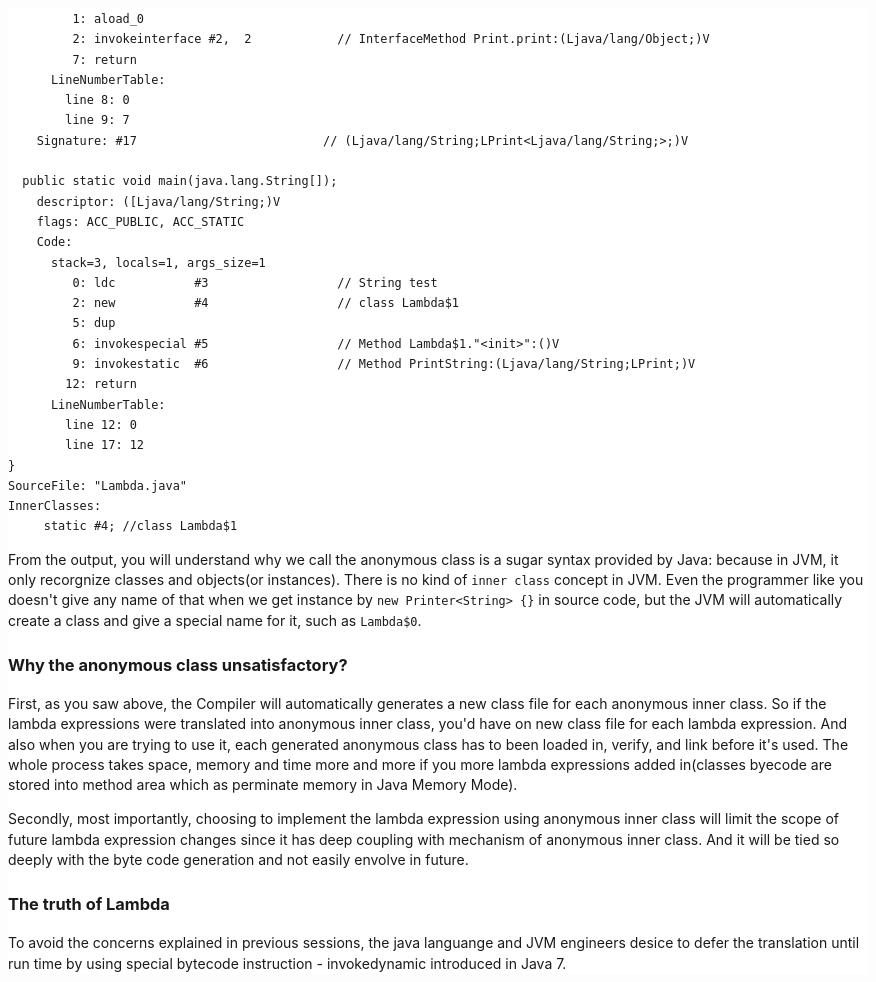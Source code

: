 ```
         1: aload_0
         2: invokeinterface #2,  2            // InterfaceMethod Print.print:(Ljava/lang/Object;)V
         7: return
      LineNumberTable:
        line 8: 0
        line 9: 7
    Signature: #17                          // (Ljava/lang/String;LPrint<Ljava/lang/String;>;)V

  public static void main(java.lang.String[]);
    descriptor: ([Ljava/lang/String;)V
    flags: ACC_PUBLIC, ACC_STATIC
    Code:
      stack=3, locals=1, args_size=1
         0: ldc           #3                  // String test
         2: new           #4                  // class Lambda$1
         5: dup
         6: invokespecial #5                  // Method Lambda$1."<init>":()V
         9: invokestatic  #6                  // Method PrintString:(Ljava/lang/String;LPrint;)V
        12: return
      LineNumberTable:
        line 12: 0
        line 17: 12
}
SourceFile: "Lambda.java"
InnerClasses:
     static #4; //class Lambda$1

```

From the output, you will understand why we call the anonymous class is a sugar syntax provided by Java: because in JVM, it only recorgnize classes and objects(or instances). There is no kind of `inner class` concept in JVM. Even the programmer like you doesn't give any name of that when we get instance by `new Printer<String> {}` in source code, but the JVM will automatically create a class and give a special name for it, such as `Lambda$0`.

### Why the anonymous class unsatisfactory?

First, as you saw above, the Compiler will automatically generates a new class file for each anonymous inner class. So if the lambda expressions were translated into anonymous inner class, you'd have on new class file for each lambda expression. And also when you are trying to use it, each generated anonymous class has to been loaded in, verify, and link before it's used. The whole process takes space, memory and time more and more if you more lambda expressions added in(classes byecode are stored into method area which as perminate memory in Java Memory Mode).

Secondly, most importantly, choosing to implement the lambda expression using anonymous inner class will limit the scope of future lambda expression changes since it has deep coupling with mechanism of anonymous inner class. And it will be tied so deeply with the byte code generation and not easily envolve in future.

### The truth of Lambda

To avoid the concerns explained in previous sessions, the java languange and JVM engineers desice to defer the translation until run time by using special bytecode instruction - invokedynamic introduced in Java 7.
